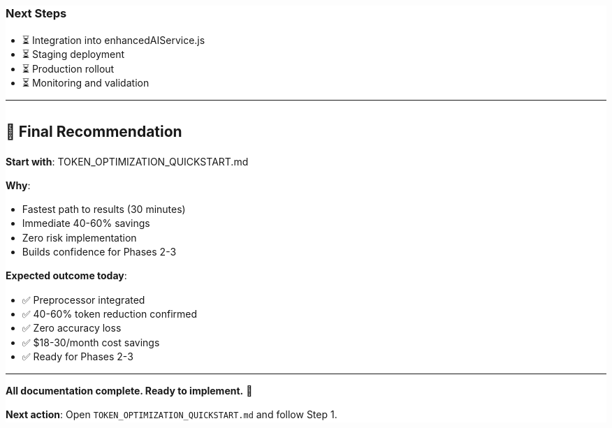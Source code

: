 ### Next Steps
- ⏳ Integration into enhancedAIService.js
- ⏳ Staging deployment
- ⏳ Production rollout
- ⏳ Monitoring and validation

---

## 🎯 Final Recommendation

**Start with**: TOKEN_OPTIMIZATION_QUICKSTART.md

**Why**: 
- Fastest path to results (30 minutes)
- Immediate 40-60% savings
- Zero risk implementation
- Builds confidence for Phases 2-3

**Expected outcome today**:
- ✅ Preprocessor integrated
- ✅ 40-60% token reduction confirmed
- ✅ Zero accuracy loss
- ✅ $18-30/month cost savings
- ✅ Ready for Phases 2-3

---

**All documentation complete. Ready to implement.** 🚀

**Next action**: Open `TOKEN_OPTIMIZATION_QUICKSTART.md` and follow Step 1.
